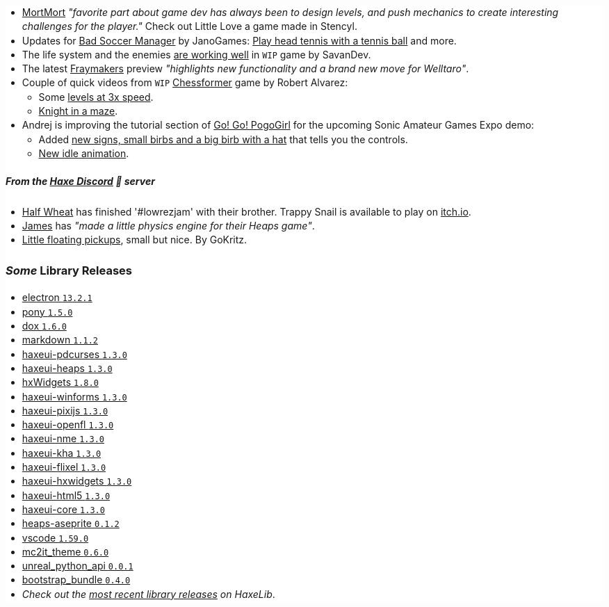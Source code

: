 - [MortMort](https://twitter.com/MortMort_/status/1426387900426502146) _"favorite part about game dev has always been to design levels, and push mechanics to create interesting challenges for the player."_ Check out Little Love a game made in Stencyl.
- Updates for [Bad Soccer Manager](https://www.crazygames.com/game/bad-soccer-manager) by JanoGames: [Play head tennis with a tennis ball](https://twitter.com/jano_games/status/1427007992227057670) and more.
- The life system and the enemies [are working well](https://twitter.com/dylnavas36/status/1426806078558322690) in `WIP` game by SavanDev.
- The latest [Fraymakers](https://twitter.com/FraymakersGame/status/1426587037579177990) preview _"highlights new functionality and a brand new move for Welltaro"_.
- Couple of quick videos from `WIP` [Chessformer](https://store.steampowered.com/app/1701190) game by Robert Alvarez:
    * Some [levels at 3x speed](https://twitter.com/Rob1221dev/status/1425796013491642369).
    * [Knight in a maze](https://twitter.com/Rob1221dev/status/1426239225234612225).
- Andrej is improving the tutorial section of [Go! Go! PogoGirl](https://store.steampowered.com/app/1681010/Go_Go_PogoGirl/) for the upcoming Sonic Amateur Games Expo demo:
    * Added [new signs, small birbs and a big birb with a hat](https://twitter.com/ohsat_games/status/1426623160699559936) that tells you the controls.
    * [New idle animation](https://twitter.com/ohsat_games/status/1428058110569103368).

##### From the [Haxe Discord] :key: server

- [Half Wheat](https://discord.com/channels/162395145352904705/162664383082790912/876236324254908437) has finished '#lowrezjam' with their brother. Trappy Snail is available to play on [itch.io](https://cerealbuffer.itch.io/trappy-snail).
- [James](https://discord.com/channels/162395145352904705/162664383082790912/876274541263978546) has _"made a little physics engine for their Heaps game"_.
- [Little floating pickups](https://discord.com/channels/162395145352904705/162664383082790912/877727881403457616), small but nice. By GoKritz.

### _Some_ Library Releases

- [electron `13.2.1`](https://lib.haxe.org/p/electron)
- [pony `1.5.0`](https://lib.haxe.org/p/pony)
- [dox `1.6.0`](https://lib.haxe.org/p/dox)
- [markdown `1.1.2`](https://lib.haxe.org/p/markdown)
- [haxeui-pdcurses `1.3.0`](https://lib.haxe.org/p/haxeui-pdcurses)
- [haxeui-heaps `1.3.0`](https://lib.haxe.org/p/haxeui-heaps)
- [hxWidgets `1.8.0`](https://lib.haxe.org/p/hxWidgets)
- [haxeui-winforms `1.3.0`](https://lib.haxe.org/p/haxeui-winforms)
- [haxeui-pixijs `1.3.0`](https://lib.haxe.org/p/haxeui-pixijs)
- [haxeui-openfl `1.3.0`](https://lib.haxe.org/p/haxeui-openfl)
- [haxeui-nme `1.3.0`](https://lib.haxe.org/p/haxeui-nme)
- [haxeui-kha `1.3.0`](https://lib.haxe.org/p/haxeui-kha)
- [haxeui-flixel `1.3.0`](https://lib.haxe.org/p/haxeui-flixel)
- [haxeui-hxwidgets `1.3.0`](https://lib.haxe.org/p/haxeui-hxwidgets)
- [haxeui-html5 `1.3.0`](https://lib.haxe.org/p/haxeui-html5)
- [haxeui-core `1.3.0`](https://lib.haxe.org/p/haxeui-core)
- [heaps-aseprite `0.1.2`](https://lib.haxe.org/p/heaps-aseprite)
- [vscode `1.59.0`](https://lib.haxe.org/p/vscode)
- [mc2it_theme `0.6.0`](https://lib.haxe.org/p/mc2it_theme)
- [unreal_python_api `0.0.1`](https://lib.haxe.org/p/unreal_python_api)
- [bootstrap_bundle `0.4.0`](https://lib.haxe.org/p/bootstrap_bundle)
- _Check out the [most recent library releases](https://lib.haxe.org/recent/) on HaxeLib_.


[_template]: ../templates/roundup.html
[date]: / "2021-08-19 09:46:00"
[modified]: / "2021-08-19 10:34:00"
[published]: / "2021-08-19 12:00:00"
[description]: / "The latest news covering the Haxe community, featuring upcoming talks, the latest HaxeLib releases, game previews and lots more!"
[contributor]: https://twitter.com/teormech "Alexander Hohlov"
[benchmarks]: https://benchs.haxe.org/
[nightly build]: http://build.haxe.org
[creating a proposal]: https://github.com/HaxeFoundation/haxe-evolution
[last week]: https://github.com/search?q=closed:2021-08-12..2021-08-19+org:haxefoundation+is:closed
[latest github]: https://github.com/search?o=desc&q=created:%22%3E+2021-08-12%22+language:Haxe&s=updated&type=Repositories
[Haxe Discord]: https://discordapp.com/invite/0uEuWH3spjck73Lo
[Armory Discord]: https://discord.com/invite/7jDud8R3dE
[OpenFL Discord]: https://discordapp.com/invite/tDgq8EE
[FeathersUI Discord]: https://discord.com/invite/SnJBC53
